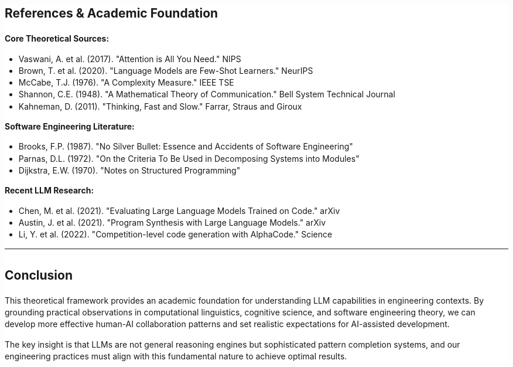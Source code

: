 
## References & Academic Foundation

**Core Theoretical Sources:**
- Vaswani, A. et al. (2017). "Attention is All You Need." NIPS
- Brown, T. et al. (2020). "Language Models are Few-Shot Learners." NeurIPS  
- McCabe, T.J. (1976). "A Complexity Measure." IEEE TSE
- Shannon, C.E. (1948). "A Mathematical Theory of Communication." Bell System Technical Journal
- Kahneman, D. (2011). "Thinking, Fast and Slow." Farrar, Straus and Giroux

**Software Engineering Literature:**
- Brooks, F.P. (1987). "No Silver Bullet: Essence and Accidents of Software Engineering"
- Parnas, D.L. (1972). "On the Criteria To Be Used in Decomposing Systems into Modules"
- Dijkstra, E.W. (1970). "Notes on Structured Programming"

**Recent LLM Research:**
- Chen, M. et al. (2021). "Evaluating Large Language Models Trained on Code." arXiv
- Austin, J. et al. (2021). "Program Synthesis with Large Language Models." arXiv
- Li, Y. et al. (2022). "Competition-level code generation with AlphaCode." Science

---

## Conclusion

This theoretical framework provides an academic foundation for understanding LLM capabilities in engineering contexts. By grounding practical observations in computational linguistics, cognitive science, and software engineering theory, we can develop more effective human-AI collaboration patterns and set realistic expectations for AI-assisted development.

The key insight is that LLMs are not general reasoning engines but sophisticated pattern completion systems, and our engineering practices must align with this fundamental nature to achieve optimal results.